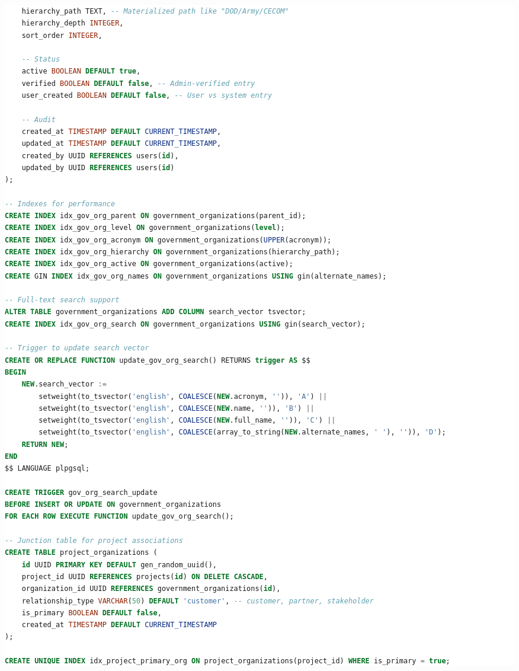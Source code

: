 ```sql
    hierarchy_path TEXT, -- Materialized path like "DOD/Army/CECOM"
    hierarchy_depth INTEGER,
    sort_order INTEGER,

    -- Status
    active BOOLEAN DEFAULT true,
    verified BOOLEAN DEFAULT false, -- Admin-verified entry
    user_created BOOLEAN DEFAULT false, -- User vs system entry

    -- Audit
    created_at TIMESTAMP DEFAULT CURRENT_TIMESTAMP,
    updated_at TIMESTAMP DEFAULT CURRENT_TIMESTAMP,
    created_by UUID REFERENCES users(id),
    updated_by UUID REFERENCES users(id)
);

-- Indexes for performance
CREATE INDEX idx_gov_org_parent ON government_organizations(parent_id);
CREATE INDEX idx_gov_org_level ON government_organizations(level);
CREATE INDEX idx_gov_org_acronym ON government_organizations(UPPER(acronym));
CREATE INDEX idx_gov_org_hierarchy ON government_organizations(hierarchy_path);
CREATE INDEX idx_gov_org_active ON government_organizations(active);
CREATE GIN INDEX idx_gov_org_names ON government_organizations USING gin(alternate_names);

-- Full-text search support
ALTER TABLE government_organizations ADD COLUMN search_vector tsvector;
CREATE INDEX idx_gov_org_search ON government_organizations USING gin(search_vector);

-- Trigger to update search vector
CREATE OR REPLACE FUNCTION update_gov_org_search() RETURNS trigger AS $$
BEGIN
    NEW.search_vector :=
        setweight(to_tsvector('english', COALESCE(NEW.acronym, '')), 'A') ||
        setweight(to_tsvector('english', COALESCE(NEW.name, '')), 'B') ||
        setweight(to_tsvector('english', COALESCE(NEW.full_name, '')), 'C') ||
        setweight(to_tsvector('english', COALESCE(array_to_string(NEW.alternate_names, ' '), '')), 'D');
    RETURN NEW;
END
$$ LANGUAGE plpgsql;

CREATE TRIGGER gov_org_search_update
BEFORE INSERT OR UPDATE ON government_organizations
FOR EACH ROW EXECUTE FUNCTION update_gov_org_search();

-- Junction table for project associations
CREATE TABLE project_organizations (
    id UUID PRIMARY KEY DEFAULT gen_random_uuid(),
    project_id UUID REFERENCES projects(id) ON DELETE CASCADE,
    organization_id UUID REFERENCES government_organizations(id),
    relationship_type VARCHAR(50) DEFAULT 'customer', -- customer, partner, stakeholder
    is_primary BOOLEAN DEFAULT false,
    created_at TIMESTAMP DEFAULT CURRENT_TIMESTAMP
);

CREATE UNIQUE INDEX idx_project_primary_org ON project_organizations(project_id) WHERE is_primary = true;
```
